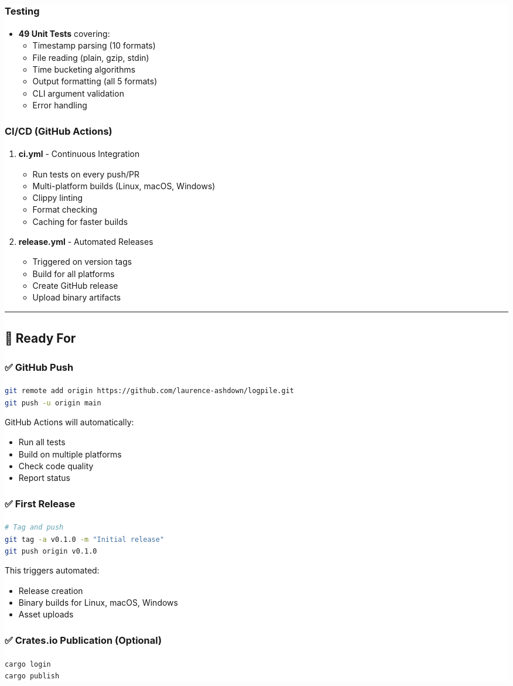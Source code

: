### Testing
- **49 Unit Tests** covering:
  - Timestamp parsing (10 formats)
  - File reading (plain, gzip, stdin)
  - Time bucketing algorithms
  - Output formatting (all 5 formats)
  - CLI argument validation
  - Error handling

### CI/CD (GitHub Actions)
1. **ci.yml** - Continuous Integration
   - Run tests on every push/PR
   - Multi-platform builds (Linux, macOS, Windows)
   - Clippy linting
   - Format checking
   - Caching for faster builds

2. **release.yml** - Automated Releases
   - Triggered on version tags
   - Build for all platforms
   - Create GitHub release
   - Upload binary artifacts

---

## 🎯 Ready For

### ✅ GitHub Push
```bash
git remote add origin https://github.com/laurence-ashdown/logpile.git
git push -u origin main
```

GitHub Actions will automatically:
- Run all tests
- Build on multiple platforms
- Check code quality
- Report status

### ✅ First Release
```bash
# Tag and push
git tag -a v0.1.0 -m "Initial release"
git push origin v0.1.0
```

This triggers automated:
- Release creation
- Binary builds for Linux, macOS, Windows
- Asset uploads

### ✅ Crates.io Publication (Optional)
```bash
cargo login
cargo publish
```
